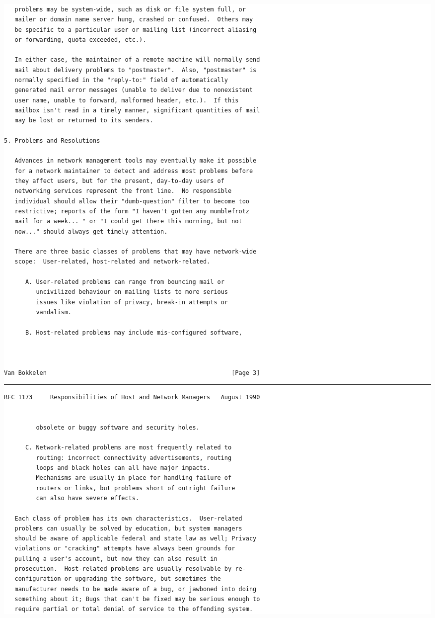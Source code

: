 ``` newpage
   problems may be system-wide, such as disk or file system full, or
   mailer or domain name server hung, crashed or confused.  Others may
   be specific to a particular user or mailing list (incorrect aliasing
   or forwarding, quota exceeded, etc.).

   In either case, the maintainer of a remote machine will normally send
   mail about delivery problems to "postmaster".  Also, "postmaster" is
   normally specified in the "reply-to:" field of automatically
   generated mail error messages (unable to deliver due to nonexistent
   user name, unable to forward, malformed header, etc.).  If this
   mailbox isn't read in a timely manner, significant quantities of mail
   may be lost or returned to its senders.

5. Problems and Resolutions

   Advances in network management tools may eventually make it possible
   for a network maintainer to detect and address most problems before
   they affect users, but for the present, day-to-day users of
   networking services represent the front line.  No responsible
   individual should allow their "dumb-question" filter to become too
   restrictive; reports of the form "I haven't gotten any mumblefrotz
   mail for a week... " or "I could get there this morning, but not
   now..." should always get timely attention.

   There are three basic classes of problems that may have network-wide
   scope:  User-related, host-related and network-related.

      A. User-related problems can range from bouncing mail or
         uncivilized behaviour on mailing lists to more serious
         issues like violation of privacy, break-in attempts or
         vandalism.

      B. Host-related problems may include mis-configured software,



Van Bokkelen                                                    [Page 3]
```

------------------------------------------------------------------------

``` newpage
RFC 1173     Responsibilities of Host and Network Managers   August 1990


         obsolete or buggy software and security holes.

      C. Network-related problems are most frequently related to
         routing: incorrect connectivity advertisements, routing
         loops and black holes can all have major impacts.
         Mechanisms are usually in place for handling failure of
         routers or links, but problems short of outright failure
         can also have severe effects.

   Each class of problem has its own characteristics.  User-related
   problems can usually be solved by education, but system managers
   should be aware of applicable federal and state law as well; Privacy
   violations or "cracking" attempts have always been grounds for
   pulling a user's account, but now they can also result in
   prosecution.  Host-related problems are usually resolvable by re-
   configuration or upgrading the software, but sometimes the
   manufacturer needs to be made aware of a bug, or jawboned into doing
   something about it; Bugs that can't be fixed may be serious enough to
   require partial or total denial of service to the offending system.
```